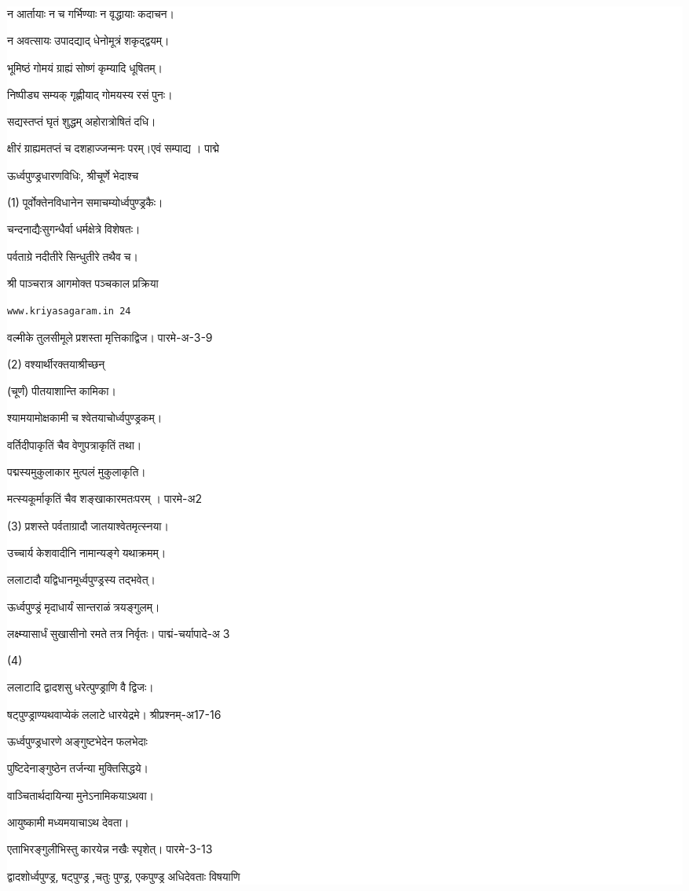 न आर्तायाः न च गर्भिण्याः न वृद्धायाः कदाचन।

न अवत्सायः उपादद्याद् धेनोमूत्रं शकृद्द्वयम्।

भूमिष्ठं गोमयं ग्राह्यं सोष्णं कृम्यादि धूषितम्।

निष्पीड्य सम्यक् गृह्णीयाद् गोमयस्य रसं पुनः।

सद्यस्तप्तं घृतं शुद्धम् अहोरात्रोषितं दधि।

क्षीरं ग्राह्यमतप्तं च दशहाज्जन्मनः परम्।एवं सम्पाद्य । पाद्मे

ऊर्ध्वपुण्ड्रधारणविधिः, श्रीचूर्णे भेदाश्च

\(1\) पूर्वोक्तेनविधानेन समाचम्योर्ध्वपुण्ड्रकैः।

चन्दनाद्यैःसुगन्धैर्वा धर्मक्षेत्रे विशेषतः।

पर्वताग्रे नदीतीरे सिन्धुतीरे तथैव च।

श्री पाञ्चरात्र आगमोक्त पञ्चकाल प्रक्रिया

    www.kriyasagaram.in 24 

वल्मीके तुलसीमूले प्रशस्ता मृत्तिकाद्विज। पारमे-अ-3-9

\(2\) वश्यार्थीरक्तयाश्रीच्छन्` `

(चूर्णं) पीतयाशान्ति कामिका।

श्यामयामोक्षकामी च श्वेतयाचोर्ध्वपुण्ड्रकम्।

वर्तिदीपाकृतिं चैव वेणुपत्राकृतिं तथा।

पद्मस्यमुकुलाकार मुत्पलं मुकुलाकृति।

मत्स्यकूर्माकृतिं चैव शङ्खाकारमतःपरम् । पारमे-अ2

\(3\) प्रशस्ते पर्वताग्रादौ जातयाश्वेतमृत्स्नया।

उच्चार्य केशवादीनि नामान्यङ्गे यथाक्रमम्।

ललाटादौ यद्विधानमूर्ध्वपुण्ड्रस्य तद्भवेत्।

ऊर्ध्वपुण्ड्रं मृदाधार्यं सान्तराळं त्रयङ्गुलम्।

लक्ष्म्यासार्धं सुखासीनो रमते तत्र निर्वृतः। पाद्मं-चर्यापादे-अ 3

\(4\)

ललाटादि द्वादशसु धरेत्पुण्ड्राणि वै द्विजः।

षट्पुण्ड्राण्यथवाप्येकं ललाटे धारयेद्रमे। श्रीप्रश्नम्-अ17-16

ऊर्ध्वपुण्ड्रधारणे अङ्गुष्टभेदेन फलभेदाः

पुष्टिदेनाङ्गुष्ठेन तर्जन्या मुक्तिसिद्धये।

वाञ्चितार्थदायिन्या मुनेऽनामिकयाऽथवा।

आयुष्कामी मध्यमयाचाऽथ देवता।

एताभिरङ्गुलीभिस्तु कारयेन्न नखैः स्पृशेत्। पारमे-3-13

द्वादशोर्ध्वपुण्ड्र, षट्पुण्ड्र ,चतुः पुण्ड्र, एकपुण्ड्र अधिदेवताः
विषयाणि
